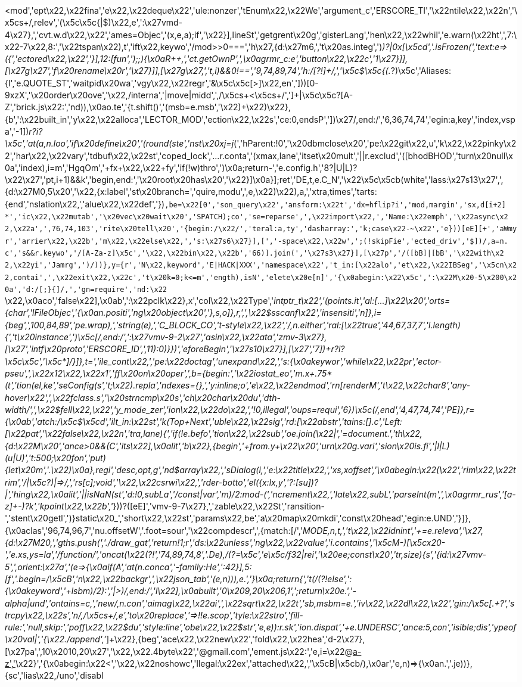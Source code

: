 <mod','ept\x22,\x22fina','e\x22,\x22deque\x22','ule:nonzer','tEnum\x22,\x22We','argument_c','ERSCORE_TI','\x22ntile\x22,\x22n','\x5cs+/,relev','(\x5c\x5c{|$)\x22,e',':\x27vmd-4\x27},','cvt.w.d\x22,\x22','ames=Objec','(x,e,a);if','\x22}],lineSt','getgrent\x20g','gisterLang','hen\x22,\x22whil','e.warn(\x22ht',',7:\x22-7\x22,8:','\x22tspan\x22),t','ift\x22,keywo','/mod>>0===','h\x27,{d:\x27m6,','t\x20as.integ',')*)?|0x[\x5cd','.isFrozen(','text:e=>({','ectored\x22,\x22','}],12:[fun',');;){\x0aR++,','ct.getOwnP',',\x0agrmr_c:e','button\x22,\x22c','1\x27}]],[\x27g\x27','f\x20rename\x20r','\x27}]],[\x27g\x27,','t,i)&&0!==','9,74,89,74','h:/[?!]+/,','\x5c$\x5c{(.*?)\x5c','Aliases:{l','e.QUOTE_ST','waitpid\x20wa','vgy\x22,\x22regr','&\x5c\x5c[>]\x22,en',']))[0-9xzX','\x20order\x20ove','\x22,/interna','|move|midd',',/\x5cs+<\x5cs+/',']+|\x5c\x5c?[A-Z','brick.js\x22:','nd)),\x0ao.te','{t.shift()','(msb=e.msb','\x22)+\x22)\x22},{b',':\x22built_in','y\x22,\x22alloca','LECTOR_MOD','ection\x22,\x22s','ce:0,endsP','])\x27/,end:/','6,36,74,74','egin:a,key','index,vspa','-1])*r?i?\x5c','at(a,n.loo','if\x20define\x20','(round(ste','nst\x20xj=j*(','hParent:!0','\x20dbmclose\x20','pe:\x22git\x22,u','k\x22,\x22pinky\x22','har\x22,\x22vary','tdbuf\x22,\x22st','coped_lock','...r.conta','(xmax,lane','itset\x20mult','||r.exclud','([bhodBHOD','turn\x20null\x0a','index),i=m','HgqOm','+fx+\x22,\x22+fy','if(!w)thro',')\x0a;return-','e.config.h','8?|U|L)?\x22\x27','pt,i+1)&&k','begin,end:','\x20root\x20has\x20','\x22}]\x0a}];ret','DE,t,e.C_N','\x22\x5c\x5cb(white','lass:\x27s13\x27',',{d:\x27M0,5\x20','\x22,{x:label','st\x20branch=','quire,modu',',e,\x22)\x22),a,','xtra,times','tarts:{end','nslation\x22,','alue\x22,\x22def','})`,be=\x22[0','son_query\x22','ansform:\x22t','dx=hflip?i','mod,margin','sx,d[i+2]*','ic\x22,\x22mutab','\x20vec\x20wait\x20','SPATCH);co','se=reparse',',\x22import\x22,','Name:\x22emph','\x22async\x22,\x22a',',76,74,103','rite\x20tell\x20','{begin:/\x22/','teral:a,ty','dasharray:','k;case\x22-~\x22','e}))[eE][+','aWmyr','arrier\x22,\x22b','m\x22,\x22else\x22,','s:\x27s6\x27}],[','-space\x22,\x22w',';(!skipFie','ected_driv','$])/,a=n.c','s&&r.keywo','/[A-Za-z]\x5c','\x22,\x22bin\x22,\x22b','66)].join(','\x27s3\x27}],[\x27p','/([bB]|[bB','\x22with\x22,\x22yi','Jamrg',')/))},y={r','N\x22,keyword','E|HACK|XXX','namespace\x22','t_in:[\x22alo','et\x22,\x22IBSeg','\x5cn\x22,contai',',\x22exit\x22,\x22c','t\x20k=0;k<=m','ength),isN','elete\x20e[n]','{\x0abegin:\x22\x5c',':\x22M\x20-5\x200\x20a','d:/[;}{]/,','gn=require','nd:\x22`\x22,\x0aco','false\x22],\x0ab',':\x22pclk\x22},x','col\x22,\x22Type','_intptr_t\x22','(points.it','al:[...]\x22\x20','orts={char','lFileObjec','{\x0an.positi','ng\x20object\x20','},s,o]},r,',',\x22$sscanf\x22','_insensiti','n]},i={beg',',100,84,89','pe._wrap),','string(e),','C_BLOCK_CO','t-style\x22,\x22','/,n.either','ral:[\x22true','44,67,37,7','l.length){','t\x20instance',')\x5c[/,end:/',':\x27vmv-9-2\x27','asin\x22,\x22ata','zmv-3\x27},[\x27','intf\x20proto','ERSCORE_ID',',11):0)}})','eforeBegin','\x27s10\x27}],[\x27','7])+r?i?\x5c\x5c','\x5c*]/}]},t=','ile_cont\x22,','pe:\x22doctag','unexpand\x22,','s:{\x0akeywor','while\x22,\x22pr','ector-pseu',',\x22x12\x22,\x22x1','ff\x20on\x20oper',',b={begin:','\x22iostat_eo','m.x+.75*(t','tion(el,ke','seConfig(s','t;\x22).repla','ndexes={},','y:inline;o','e\x22,\x22endmod','rn[renderM','t\x22,\x22char8_','any-hover\x22',',\x22fclass.s','\x20strncmp\x20s','ch\x20char\x20du','dth-width/',',\x22$fell\x22,\x22','y_mode_zer','ion\x22,\x22do\x22,','!0,illegal','oups=requi','6})\x5c(/,end','4,47,74,74','PE]},r={\x0ab','atch:/\x5c$\x5cd','ilt_in:\x22st','k(Top+Next','uble\x22,\x22sig','rd:[\x22abstr','tains:[].c','Left:[\x22pat','\x22false\x22,\x22n','tra,lane){','if(!e.befo','tion\x22,\x22sub','oe.join(\x22|','=document.','th\x22,{d:\x22M\x20','ance>0&&(C','its\x22],\x0alit','b\x22},{begin','+from.y+\x22\x20','urn\x20g.vari','sion\x20is.fi','|l|L)(u|U)','t:500;\x20fon','put){let\x20m','.\x22)\x0a},regi','desc,opt,g','nd$array\x22,','sDialog(i,','e:\x22title\x22,','xs,xoffset','\x0abegin:\x22(\x22','rim\x22,\x22trim','/|\x5c?)|=>/,','rs[c];void','\x22,\x22csrwi\x22,','rder-botto','el({x:lx,y','?:_[su])?|','hing\x22,\x0alit','||isNaN(st','d:!0,subLa','/const|var','m)/2:mod-(','ncrement\x22,','late\x22,subL','parseInt(m',',\x0agrmr_rus','[a-z]+-)?k','kpoint\x22,\x22b','_}))?([eE]','vmv-9-7\x27},','zable\x22,\x22St','ransition-','stent\x20getl',')}static\x20_','short\x22,\x22st','params\x22,be','a\x20map\x20mkdi','const\x20head','egin:e.UND','}]},{\x0aclas','96,74,96,7','nu.offsetW','.foot=sour','\x22compdescr',',{match:[/','_MODE,n,t,','t\x22,\x22idnint','+=e.releva','\x27,{d:\x27M20,','gths.push(','./draw_gat','return!1;r','ds:\x22unless','ng\x22,\x22value','i.contains','\x5cM-)[\x5cx20-','e.xs,ys=la','/function/','oncat(\x22(?!','74,89,74,8','.De),/(?=\x5c','e\x5c/f32|rei','\x20ee;const\x20','tr,size){s','{id:\x27vmv-5',',orient:\x27a','(e=>{\x0aif(A','at(n.conca','-family:He',':42}],5:[f','.begin=/\x5cB','n\x22,\x22backgr',',\x22json_tab','(e,n))),e.','}\x0a;return{','t(/(?!else',':{\x0akeyword','+lsbm)/2):','|>)/,end:/','l\x22],\x0abuilt','0\x209,20\x206,1',';return\x20e.','-alpha|und','ontains=c,','new/,n.con','aimag\x22,\x22ai',',\x22sqrt\x22,\x22t','sb,msbm=e.','iv\x22,\x22dl\x22,\x22','gin:/\x5c[.+?','strcpy\x22,\x22s','n/,/\x5cs+/,e','to\x20replace','=>!!e.scop','tyle:\x22stro','fill-rule:','null,skip:','poff\x22,\x22$du','style:line','obe\x22,\x22$str','e,e)):r.sk','ion.dispat','+e.UNDERSC','ance:5,con','isible;dis','ypeof\x20val|','{\x22./append','_]+\x22},{beg','ace\x22,\x22new\x22','fold\x22,\x22hea','d-2\x27},[\x27pa',',10\x2010,20\x27','\x22,\x22.4byte\x22','@gmail.com','ement.js\x22:','e,i=\x22@[a-z','](?!\x5c\x5cw)\x22}','{\x0abegin:\x22<','\x22,\x22noshowc','llegal:\x22ex','attached\x22,','\x5cB|\x5cb/),\x0ar','e,n)=>{\x0an.','.je))},{sc','lias\x22,/uno','disabl
